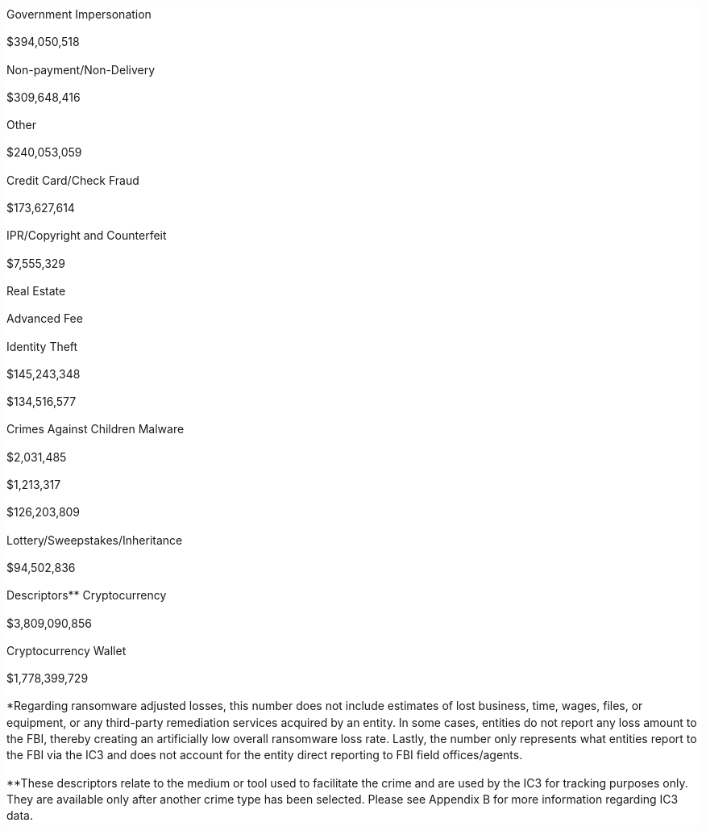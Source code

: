Government Impersonation 

$394,050,518 

Non\-payment/Non\-Delivery 

$309,648,416 

Other 

$240,053,059 

Credit Card/Check Fraud 

$173,627,614 

IPR/Copyright and Counterfeit 

$7,555,329 

Real Estate 

Advanced Fee 

Identity Theft 

$145,243,348 

$134,516,577 

 Crimes Against Children 
 Malware 

$2,031,485 

$1,213,317 

$126,203,809 

Lottery/Sweepstakes/Inheritance 

$94,502,836 

 Descriptors\*\* 
Cryptocurrency 

$3,809,090,856 

Cryptocurrency Wallet 

$1,778,399,729 

\*Regarding ransomware adjusted losses, this number does not include estimates of lost business, time, wages, 
files, or equipment, or any third\-party remediation services acquired by an entity. In some cases, entities do not 
report any loss amount to the FBI, thereby creating an artificially low overall ransomware loss rate. Lastly, the 
number only represents what entities report to the FBI via the IC3 and does not account for the entity direct 
reporting to FBI field offices/agents. 

\*\*These descriptors relate to the medium or tool used to facilitate the crime and are used by the IC3 for tracking 
purposes only. They are available only after another crime type has been selected. Please see Appendix B for more 
information regarding IC3 data. 
